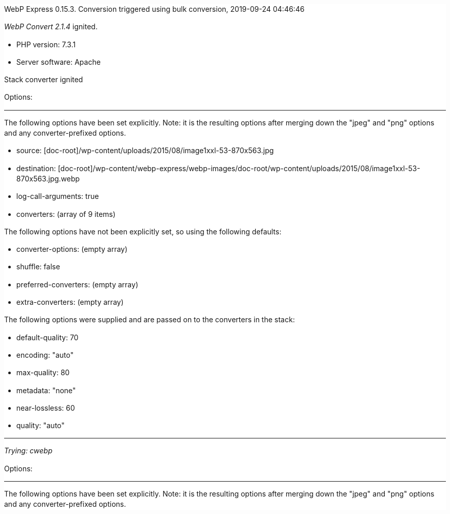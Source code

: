 WebP Express 0.15.3. Conversion triggered using bulk conversion, 2019-09-24 04:46:46


*WebP Convert 2.1.4*  ignited.

- PHP version: 7.3.1

- Server software: Apache


Stack converter ignited


Options:

------------

The following options have been set explicitly. Note: it is the resulting options after merging down the "jpeg" and "png" options and any converter-prefixed options.

- source: [doc-root]/wp-content/uploads/2015/08/image1xxl-53-870x563.jpg

- destination: [doc-root]/wp-content/webp-express/webp-images/doc-root/wp-content/uploads/2015/08/image1xxl-53-870x563.jpg.webp

- log-call-arguments: true

- converters: (array of 9 items)


The following options have not been explicitly set, so using the following defaults:

- converter-options: (empty array)

- shuffle: false

- preferred-converters: (empty array)

- extra-converters: (empty array)


The following options were supplied and are passed on to the converters in the stack:

- default-quality: 70

- encoding: "auto"

- max-quality: 80

- metadata: "none"

- near-lossless: 60

- quality: "auto"

------------



*Trying: cwebp* 


Options:

------------

The following options have been set explicitly. Note: it is the resulting options after merging down the "jpeg" and "png" options and any converter-prefixed options.
